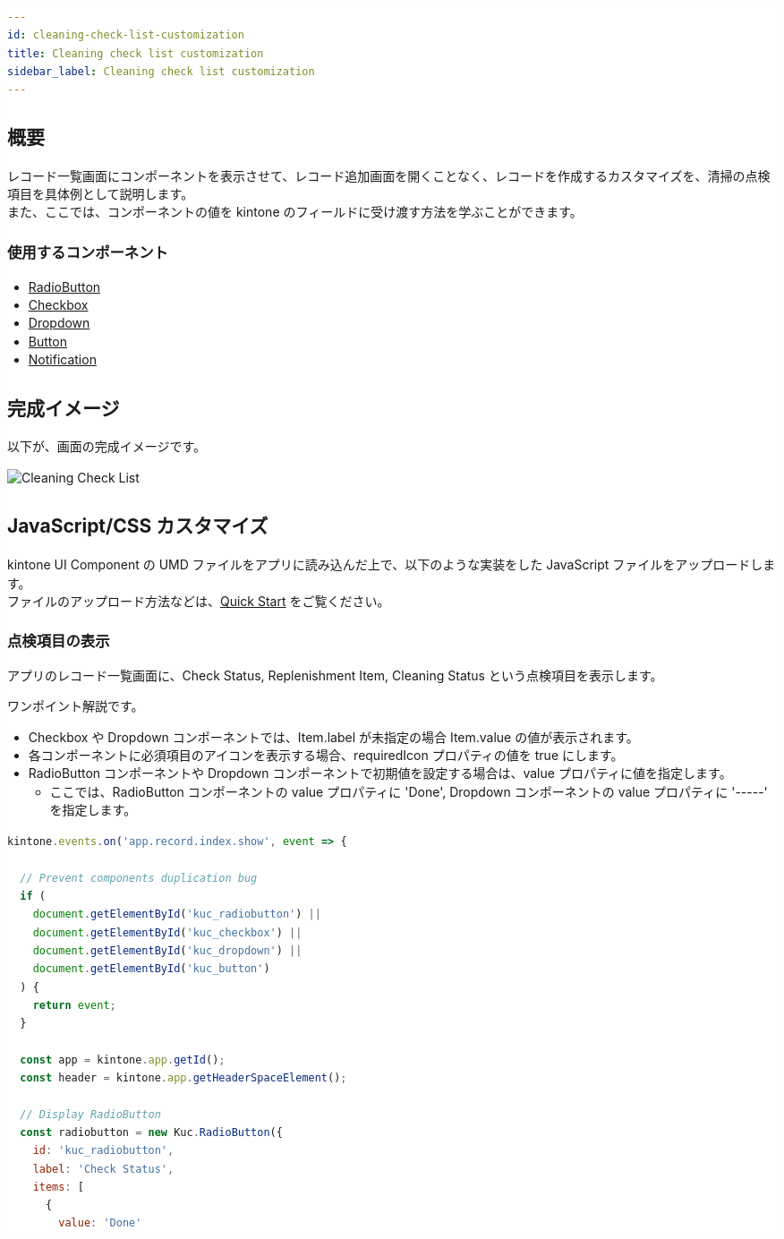 ```yaml
---
id: cleaning-check-list-customization
title: Cleaning check list customization
sidebar_label: Cleaning check list customization
---
```


## 概要

レコード一覧画面にコンポーネントを表示させて、レコード追加画面を開くことなく、レコードを作成するカスタマイズを、清掃の点検項目を具体例として説明します。<br/>
また、ここでは、コンポーネントの値を kintone のフィールドに受け渡す方法を学ぶことができます。

### 使用するコンポーネント
- [RadioButton](../components/desktop/radio-button.md)
- [Checkbox](../components/desktop/checkbox.md)
- [Dropdown](../components/desktop/dropdown.md)
- [Button](../components/desktop/button.md)
- [Notification](../components/desktop/notification.md)

## 完成イメージ

以下が、画面の完成イメージです。

![Cleaning Check List](/img/cleaning_check_list.png)

## JavaScript/CSS カスタマイズ

kintone UI Component の UMD ファイルをアプリに読み込んだ上で、以下のような実装をした JavaScript ファイルをアップロードします。<br/>
ファイルのアップロード方法などは、[Quick Start](../getting-started/quick-start.md) をご覧ください。

### 点検項目の表示

アプリのレコード一覧画面に、Check Status, Replenishment Item, Cleaning Status という点検項目を表示します。<br/>

ワンポイント解説です。
- Checkbox や Dropdown コンポーネントでは、Item.label が未指定の場合 Item.value の値が表示されます。
- 各コンポーネントに必須項目のアイコンを表示する場合、requiredIcon プロパティの値を true にします。
- RadioButton コンポーネントや Dropdown コンポーネントで初期値を設定する場合は、value プロパティに値を指定します。
  - ここでは、RadioButton コンポーネントの value プロパティに 'Done', Dropdown コンポーネントの value プロパティに '-----' を指定します。

```javascript
kintone.events.on('app.record.index.show', event => {

  // Prevent components duplication bug
  if (
    document.getElementById('kuc_radiobutton') ||
    document.getElementById('kuc_checkbox') ||
    document.getElementById('kuc_dropdown') ||
    document.getElementById('kuc_button')
  ) {
    return event;
  }

  const app = kintone.app.getId();
  const header = kintone.app.getHeaderSpaceElement();

  // Display RadioButton
  const radiobutton = new Kuc.RadioButton({
    id: 'kuc_radiobutton',
    label: 'Check Status',
    items: [
      {
        value: 'Done'
```